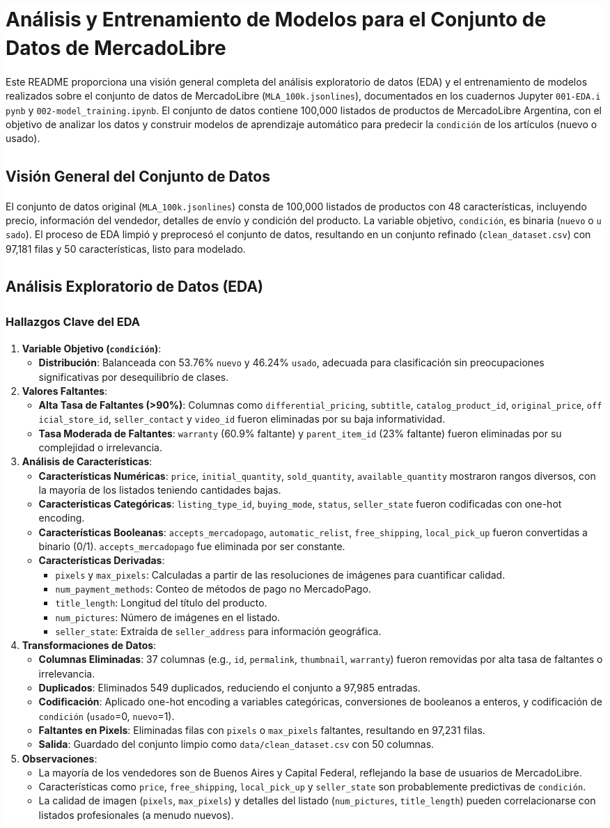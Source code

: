 # Análisis y Entrenamiento de Modelos para el Conjunto de Datos de MercadoLibre

Este README proporciona una visión general completa del análisis exploratorio de datos (EDA) y el entrenamiento de modelos realizados sobre el conjunto de datos de MercadoLibre (`MLA_100k.jsonlines`), documentados en los cuadernos Jupyter `001-EDA.ipynb` y `002-model_training.ipynb`. El conjunto de datos contiene 100,000 listados de productos de MercadoLibre Argentina, con el objetivo de analizar los datos y construir modelos de aprendizaje automático para predecir la `condición` de los artículos (nuevo o usado).

## Visión General del Conjunto de Datos
El conjunto de datos original (`MLA_100k.jsonlines`) consta de 100,000 listados de productos con 48 características, incluyendo precio, información del vendedor, detalles de envío y condición del producto. La variable objetivo, `condición`, es binaria (`nuevo` o `usado`). El proceso de EDA limpió y preprocesó el conjunto de datos, resultando en un conjunto refinado (`clean_dataset.csv`) con 97,181 filas y 50 características, listo para modelado.

## Análisis Exploratorio de Datos (EDA)

### Hallazgos Clave del EDA
1. **Variable Objetivo (`condición`)**:
   - **Distribución**: Balanceada con 53.76% `nuevo` y 46.24% `usado`, adecuada para clasificación sin preocupaciones significativas por desequilibrio de clases.
2. **Valores Faltantes**:
   - **Alta Tasa de Faltantes (>90%)**: Columnas como `differential_pricing`, `subtitle`, `catalog_product_id`, `original_price`, `official_store_id`, `seller_contact` y `video_id` fueron eliminadas por su baja informatividad.
   - **Tasa Moderada de Faltantes**: `warranty` (60.9% faltante) y `parent_item_id` (23% faltante) fueron eliminadas por su complejidad o irrelevancia.
3. **Análisis de Características**:
   - **Características Numéricas**: `price`, `initial_quantity`, `sold_quantity`, `available_quantity` mostraron rangos diversos, con la mayoría de los listados teniendo cantidades bajas.
   - **Características Categóricas**: `listing_type_id`, `buying_mode`, `status`, `seller_state` fueron codificadas con one-hot encoding.
   - **Características Booleanas**: `accepts_mercadopago`, `automatic_relist`, `free_shipping`, `local_pick_up` fueron convertidas a binario (0/1). `accepts_mercadopago` fue eliminada por ser constante.
   - **Características Derivadas**:
     - `pixels` y `max_pixels`: Calculadas a partir de las resoluciones de imágenes para cuantificar calidad.
     - `num_payment_methods`: Conteo de métodos de pago no MercadoPago.
     - `title_length`: Longitud del título del producto.
     - `num_pictures`: Número de imágenes en el listado.
     - `seller_state`: Extraída de `seller_address` para información geográfica.
4. **Transformaciones de Datos**:
   - **Columnas Eliminadas**: 37 columnas (e.g., `id`, `permalink`, `thumbnail`, `warranty`) fueron removidas por alta tasa de faltantes o irrelevancia.
   - **Duplicados**: Eliminados 549 duplicados, reduciendo el conjunto a 97,985 entradas.
   - **Codificación**: Aplicado one-hot encoding a variables categóricas, conversiones de booleanos a enteros, y codificación de `condición` (`usado`=0, `nuevo`=1).
   - **Faltantes en Pixels**: Eliminadas filas con `pixels` o `max_pixels` faltantes, resultando en 97,231 filas.
   - **Salida**: Guardado del conjunto limpio como `data/clean_dataset.csv` con 50 columnas.
5. **Observaciones**:
   - La mayoría de los vendedores son de Buenos Aires y Capital Federal, reflejando la base de usuarios de MercadoLibre.
   - Características como `price`, `free_shipping`, `local_pick_up` y `seller_state` son probablemente predictivas de `condición`.
   - La calidad de imagen (`pixels`, `max_pixels`) y detalles del listado (`num_pictures`, `title_length`) pueden correlacionarse con listados profesionales (a menudo nuevos).
